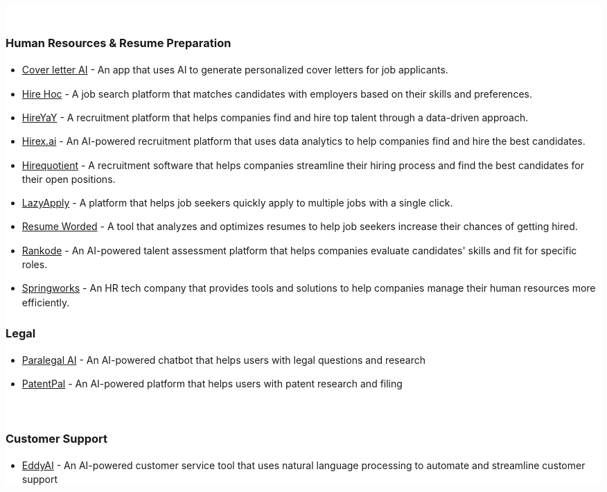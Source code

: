 &nbsp;

### <a href="#hr-resume"></a>Human Resources & Resume Preparation

- [Cover letter AI](https://coverletterai.app/) - An app that uses AI to generate personalized cover letters for job applicants.
&nbsp;

- [Hire Hoc](https://hirehoc.com/) - A job search platform that matches candidates with employers based on their skills and preferences.
&nbsp;

- [HireYaY](https://hireyay.com/) - A recruitment platform that helps companies find and hire top talent through a data-driven approach.
&nbsp;

- [Hirex.ai](https://www.hirex.ai/) - An AI-powered recruitment platform that uses data analytics to help companies find and hire the best candidates.
&nbsp;

- [Hirequotient](https://hirequotient.com/) - A recruitment software that helps companies streamline their hiring process and find the best candidates for their open positions.
&nbsp;

- [LazyApply](https://lazyapply.com/) - A platform that helps job seekers quickly apply to multiple jobs with a single click.
&nbsp;

- [Resume Worded](https://resumeworded.com/) - A tool that analyzes and optimizes resumes to help job seekers increase their chances of getting hired.
&nbsp;

- [Rankode](https://www.rankode.ai/) - An AI-powered talent assessment platform that helps companies evaluate candidates' skills and fit for specific roles.
&nbsp;

- [Springworks](https://www.springworks.in/) - An HR tech company that provides tools and solutions to help companies manage their human resources more efficiently.
&nbsp;

### <a href="#legal"></a>Legal

- [Paralegal AI](http://www.legalquestions.help/) - An AI-powered chatbot that helps users with legal questions and research
&nbsp;

- [PatentPal](http://patentpal.com/) - An AI-powered platform that helps users with patent research and filing

&nbsp;

### <a href="#customer-support"></a>Customer Support

- [EddyAI](http://eddyai.com/) - An AI-powered customer service tool that uses natural language processing to automate and streamline customer support
&nbsp;
